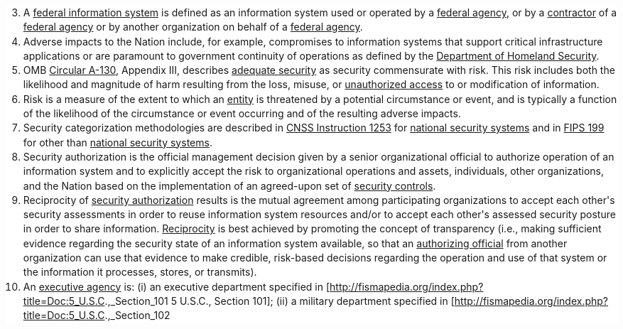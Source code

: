3.  A [federal information
    system](http://fismapedia.org/index.php?title=Term:Federal_Information_System)
    is defined as an information system used or operated by a [federal
    agency](http://fismapedia.org/index.php?title=Term:Federal_Agency),
    or by a
    [contractor](http://fismapedia.org/index.php?title=Term:Contractor)
    of a [federal
    agency](http://fismapedia.org/index.php?title=Term:Federal_Agency)
    or by another organization on behalf of a [federal
    agency](http://fismapedia.org/index.php?title=Term:Federal_Agency).
4.  Adverse impacts to the Nation include, for example, compromises to
    information systems that support critical infrastructure
    applications or are paramount to government continuity of operations
    as defined by the [Department of Homeland
    Security](http://fismapedia.org/index.php?title=Department_of_Homeland_Security).
5.  OMB [Circular
    A-130](http://fismapedia.org/index.php?title=Doc:Circular_A-130),
    Appendix III, describes [adequate
    security](http://fismapedia.org/index.php?title=Term:Adequate_Security)
    as security commensurate with risk. This risk includes both the
    likelihood and magnitude of harm resulting from the loss, misuse, or
    [unauthorized
    access](http://fismapedia.org/index.php?title=Term:Unauthorized_Access)
    to or modification of information.
6.  Risk is a measure of the extent to which an
    [entity](http://fismapedia.org/index.php?title=Term:Entity) is
    threatened by a potential circumstance or event, and is typically a
    function of the likelihood of the circumstance or event occurring
    and of the resulting adverse impacts.
7.  Security categorization methodologies are described in [CNSS
    Instruction 1253](http://fismapedia.org/index.php?title=Doc:CNSS_Instruction_1253)
    for [national security
    systems](http://fismapedia.org/index.php?title=Term:National_Security_Systems)
    and in
    [FIPS 199](http://fismapedia.org/index.php?title=Doc:FIPS_199) for
    other than [national security
    systems](http://fismapedia.org/index.php?title=Term:National_Security_Systems).
8.  Security authorization is the official management decision given by
    a senior organizational official to authorize operation of an
    information system and to explicitly accept the risk to
    organizational operations and assets, individuals, other
    organizations, and the Nation based on the implementation of an
    agreed-upon set of [security
    controls](http://fismapedia.org/index.php?title=Term:Security_Controls).
9.  Reciprocity of [security
    authorization](http://fismapedia.org/index.php?title=Term:Security_Authorization)
    results is the mutual agreement among participating organizations to
    accept each other's security assessments in order to reuse
    information system resources and/or to accept each other's assessed
    security posture in order to share information.
    [Reciprocity](http://fismapedia.org/index.php?title=Term:Reciprocity)
    is best achieved by promoting the concept of transparency (i.e.,
    making sufficient evidence regarding the security state of an
    information system available, so that an [authorizing
    official](http://fismapedia.org/index.php?title=Term:Authorizing_Official)
    from another organization can use that evidence to make credible,
    risk-based decisions regarding the operation and use of that system
    or the information it processes, stores, or transmits).
10. An [executive
    agency](http://fismapedia.org/index.php?title=Term:Executive_Agency)
    is: (i) an executive department specified in
    \[<http://fismapedia.org/index.php?title=Doc:5_U.S.C>.,_Section_101
    5 U.S.C., Section 101\]; (ii) a military department specified in
    \[<http://fismapedia.org/index.php?title=Doc:5_U.S.C>.,_Section_102
